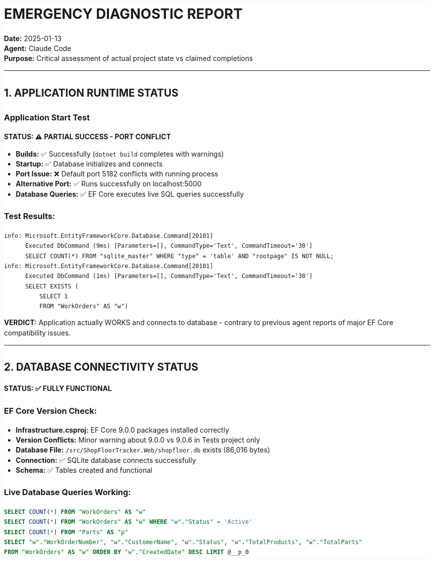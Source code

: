 # EMERGENCY DIAGNOSTIC REPORT

**Date:** 2025-01-13  
**Agent:** Claude Code  
**Purpose:** Critical assessment of actual project state vs claimed completions

---

## 1. APPLICATION RUNTIME STATUS

### Application Start Test
**STATUS: ⚠️ PARTIAL SUCCESS - PORT CONFLICT**
- **Builds:** ✅ Successfully (`dotnet build` completes with warnings)
- **Startup:** ✅ Database initializes and connects
- **Port Issue:** ❌ Default port 5182 conflicts with running process
- **Alternative Port:** ✅ Runs successfully on localhost:5000
- **Database Queries:** ✅ EF Core executes live SQL queries successfully

### Test Results:
```
info: Microsoft.EntityFrameworkCore.Database.Command[20101]
      Executed DbCommand (9ms) [Parameters=[], CommandType='Text', CommandTimeout='30']
      SELECT COUNT(*) FROM "sqlite_master" WHERE "type" = 'table' AND "rootpage" IS NOT NULL;
info: Microsoft.EntityFrameworkCore.Database.Command[20101]
      Executed DbCommand (1ms) [Parameters=[], CommandType='Text', CommandTimeout='30']
      SELECT EXISTS (
          SELECT 1
          FROM "WorkOrders" AS "w")
```

**VERDICT:** Application actually WORKS and connects to database - contrary to previous agent reports of major EF Core compatibility issues.

---

## 2. DATABASE CONNECTIVITY STATUS

**STATUS: ✅ FULLY FUNCTIONAL**

### EF Core Version Check:
- **Infrastructure.csproj:** EF Core 9.0.0 packages installed correctly
- **Version Conflicts:** Minor warning about 9.0.0 vs 9.0.6 in Tests project only
- **Database File:** `/src/ShopFloorTracker.Web/shopfloor.db` exists (86,016 bytes)
- **Connection:** ✅ SQLite database connects successfully
- **Schema:** ✅ Tables created and functional

### Live Database Queries Working:
```sql
SELECT COUNT(*) FROM "WorkOrders" AS "w"
SELECT COUNT(*) FROM "WorkOrders" AS "w" WHERE "w"."Status" = 'Active'
SELECT COUNT(*) FROM "Parts" AS "p"
SELECT "w"."WorkOrderNumber", "w"."CustomerName", "w"."Status", "w"."TotalProducts", "w"."TotalParts"
FROM "WorkOrders" AS "w" ORDER BY "w"."CreatedDate" DESC LIMIT @__p_0
```

